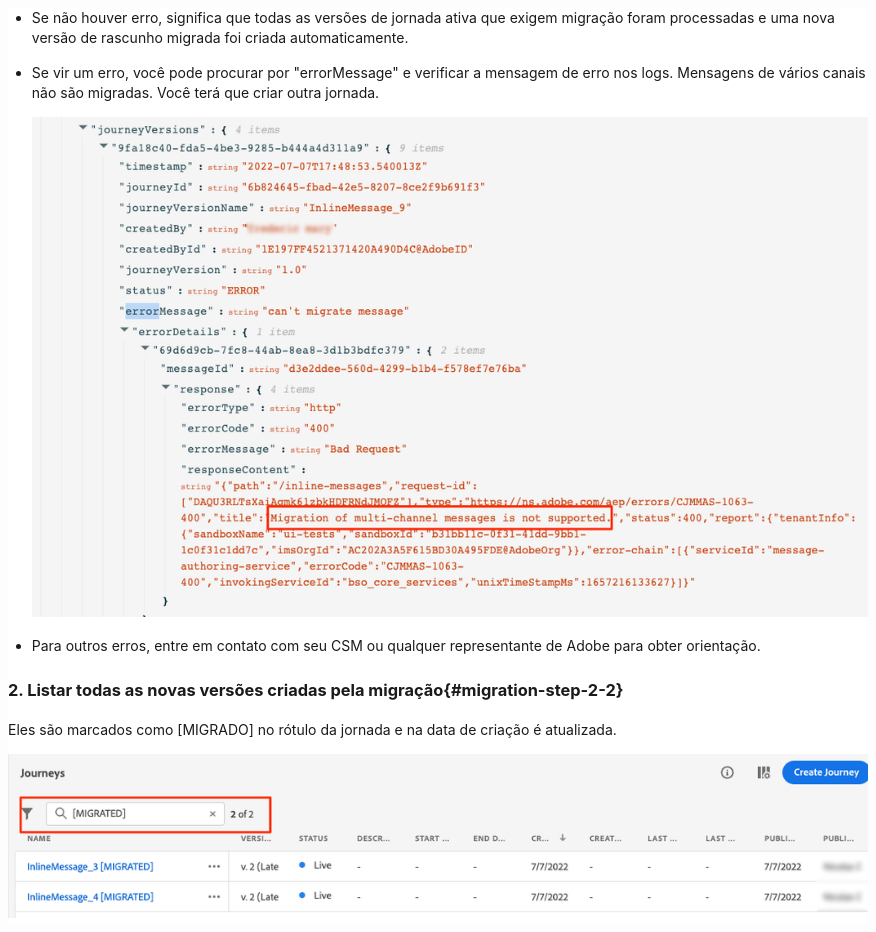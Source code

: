* Se não houver erro, significa que todas as versões de jornada ativa que exigem migração foram processadas e uma nova versão de rascunho migrada foi criada automaticamente.

* Se vir um erro, você pode procurar por &quot;errorMessage&quot; e verificar a mensagem de erro nos logs. Mensagens de vários canais não são migradas. Você terá que criar outra jornada.

   ![](assets/inline-migration-steps5.png)

* Para outros erros, entre em contato com seu CSM ou qualquer representante de Adobe para obter orientação.

### 2. Listar todas as novas versões criadas pela migração{#migration-step-2-2}

Eles são marcados como [MIGRADO] no rótulo da jornada e na data de criação é atualizada.

![](assets/inline-migration-steps7.png)
